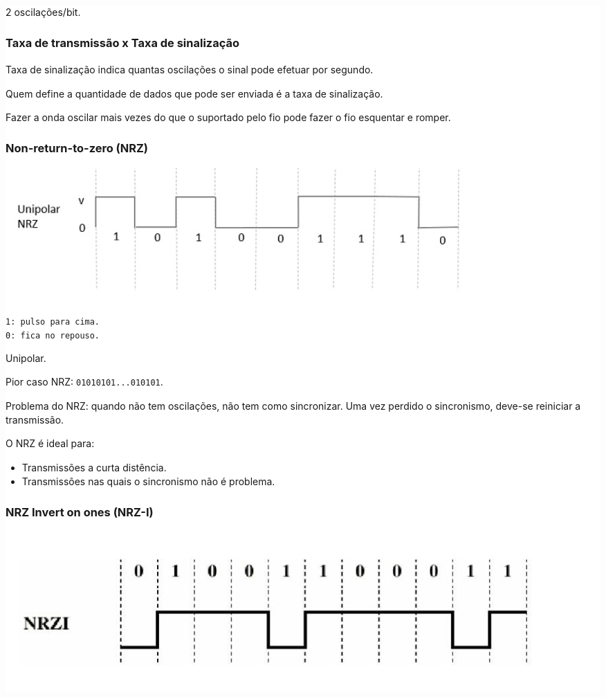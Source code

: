 2 oscilações/bit.

### Taxa de transmissão x Taxa de sinalização

Taxa de sinalização indica quantas oscilações o sinal pode efetuar por segundo.

Quem define a quantidade de dados que pode ser enviada é a taxa de sinalização.

Fazer a onda oscilar mais vezes do que o suportado pelo fio pode fazer o fio
esquentar e romper.

### Non-return-to-zero (NRZ)

![NRZ exemplo](nrz.png)

```
1: pulso para cima.
0: fica no repouso.
```

Unipolar.

Pior caso NRZ: `01010101...010101`.

Problema do NRZ: quando não tem oscilações, não tem como sincronizar. Uma vez
perdido o sincronismo, deve-se reiniciar a transmissão.

O NRZ é ideal para:
* Transmissões a curta distência.
* Transmissões nas quais o sincronismo não é problema.

### NRZ Invert on ones (NRZ-I)

![NRZ-I exemplo](nrzi.png)
